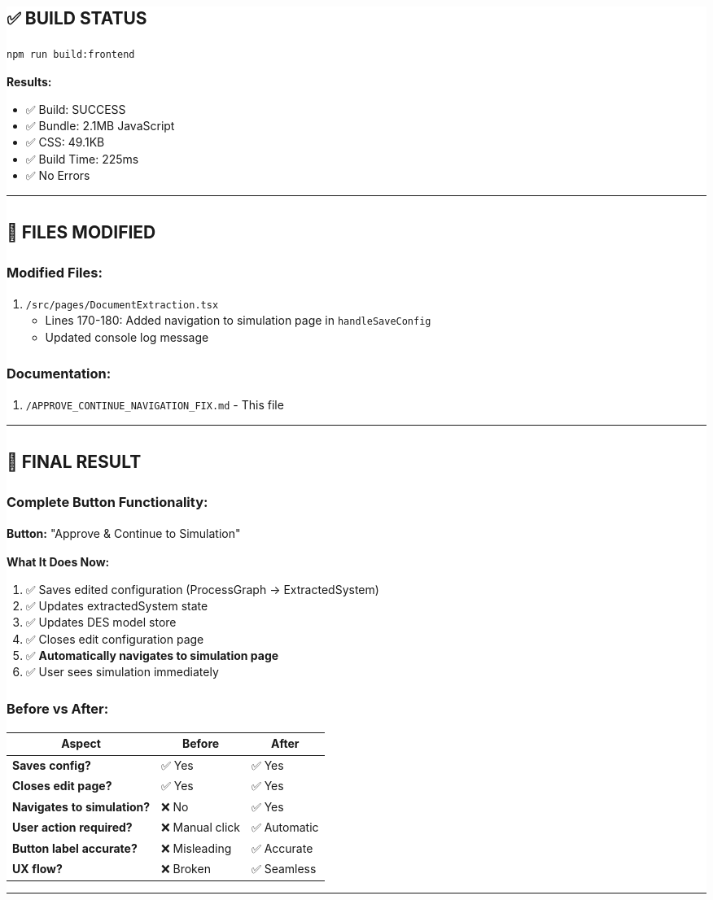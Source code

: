 
## ✅ BUILD STATUS

```bash
npm run build:frontend
```

**Results:**
- ✅ Build: SUCCESS
- ✅ Bundle: 2.1MB JavaScript
- ✅ CSS: 49.1KB
- ✅ Build Time: 225ms
- ✅ No Errors

---

## 📁 FILES MODIFIED

### Modified Files:
1. `/src/pages/DocumentExtraction.tsx`
   - Lines 170-180: Added navigation to simulation page in `handleSaveConfig`
   - Updated console log message

### Documentation:
1. `/APPROVE_CONTINUE_NAVIGATION_FIX.md` - This file

---

## 🎊 FINAL RESULT

### Complete Button Functionality:

**Button:** "Approve & Continue to Simulation"

**What It Does Now:**
1. ✅ Saves edited configuration (ProcessGraph → ExtractedSystem)
2. ✅ Updates extractedSystem state
3. ✅ Updates DES model store
4. ✅ Closes edit configuration page
5. ✅ **Automatically navigates to simulation page**
6. ✅ User sees simulation immediately

### Before vs After:

| Aspect | Before | After |
|--------|--------|-------|
| **Saves config?** | ✅ Yes | ✅ Yes |
| **Closes edit page?** | ✅ Yes | ✅ Yes |
| **Navigates to simulation?** | ❌ No | ✅ Yes |
| **User action required?** | ❌ Manual click | ✅ Automatic |
| **Button label accurate?** | ❌ Misleading | ✅ Accurate |
| **UX flow?** | ❌ Broken | ✅ Seamless |

---